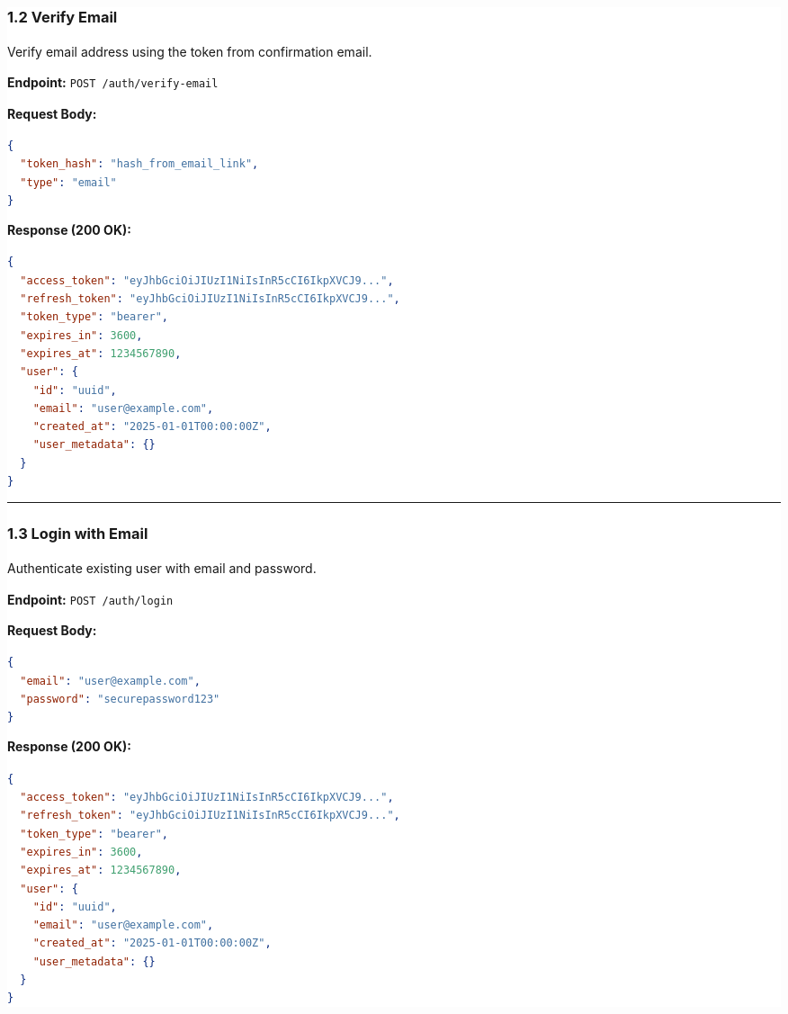 
### 1.2 Verify Email

Verify email address using the token from confirmation email.

**Endpoint:** `POST /auth/verify-email`

**Request Body:**

```json
{
  "token_hash": "hash_from_email_link",
  "type": "email"
}
```

**Response (200 OK):**

```json
{
  "access_token": "eyJhbGciOiJIUzI1NiIsInR5cCI6IkpXVCJ9...",
  "refresh_token": "eyJhbGciOiJIUzI1NiIsInR5cCI6IkpXVCJ9...",
  "token_type": "bearer",
  "expires_in": 3600,
  "expires_at": 1234567890,
  "user": {
    "id": "uuid",
    "email": "user@example.com",
    "created_at": "2025-01-01T00:00:00Z",
    "user_metadata": {}
  }
}
```

---

### 1.3 Login with Email

Authenticate existing user with email and password.

**Endpoint:** `POST /auth/login`

**Request Body:**

```json
{
  "email": "user@example.com",
  "password": "securepassword123"
}
```

**Response (200 OK):**

```json
{
  "access_token": "eyJhbGciOiJIUzI1NiIsInR5cCI6IkpXVCJ9...",
  "refresh_token": "eyJhbGciOiJIUzI1NiIsInR5cCI6IkpXVCJ9...",
  "token_type": "bearer",
  "expires_in": 3600,
  "expires_at": 1234567890,
  "user": {
    "id": "uuid",
    "email": "user@example.com",
    "created_at": "2025-01-01T00:00:00Z",
    "user_metadata": {}
  }
}
```
